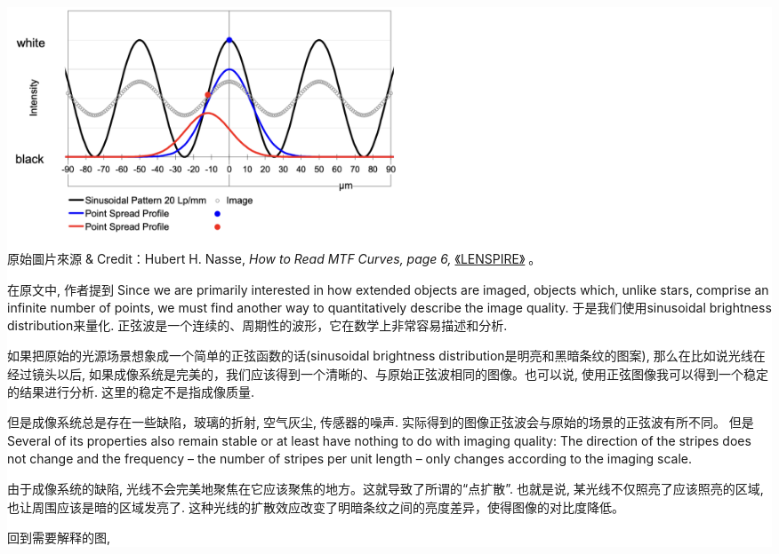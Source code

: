 <img src="../assets/images/howToReadMTF/howToReadMTFpic2.png" alt="pic2" style="zoom:43%;" />

原始圖片來源 & Credit：Hubert H. Nasse, *How to Read MTF Curves, page 6,* [《LENSPIRE》](https://lenspire.zeiss.com/photo/en/article/overview-of-zeiss-camera-lenses-technical-articles/) 。

在原文中, 作者提到 Since we are primarily interested in how extended objects are imaged, objects which, unlike stars, comprise an infinite number of points, we must find another way to quantitatively describe the image quality. 于是我们使用sinusoidal brightness distribution来量化. 正弦波是一个连续的、周期性的波形，它在数学上非常容易描述和分析. 

如果把原始的光源场景想象成一个简单的正弦函数的话(sinusoidal brightness distribution是明亮和黑暗条纹的图案), 那么在比如说光线在经过镜头以后, 如果成像系统是完美的，我们应该得到一个清晰的、与原始正弦波相同的图像。也可以说, 使用正弦图像我可以得到一个稳定的结果进行分析. 这里的稳定不是指成像质量.

但是成像系统总是存在一些缺陷，玻璃的折射, 空气灰尘, 传感器的噪声. 实际得到的图像正弦波会与原始的场景的正弦波有所不同。 但是Several of its properties also remain stable or at least have nothing to do with imaging quality: The direction of the stripes does not change and the frequency – the number of stripes per unit length – only changes according to the imaging scale.

由于成像系统的缺陷, 光线不会完美地聚焦在它应该聚焦的地方。这就导致了所谓的“点扩散”. 也就是说, 某光线不仅照亮了应该照亮的区域, 也让周围应该是暗的区域发亮了.  这种光线的扩散效应改变了明暗条纹之间的亮度差异，使得图像的对比度降低。

回到需要解释的图, 
